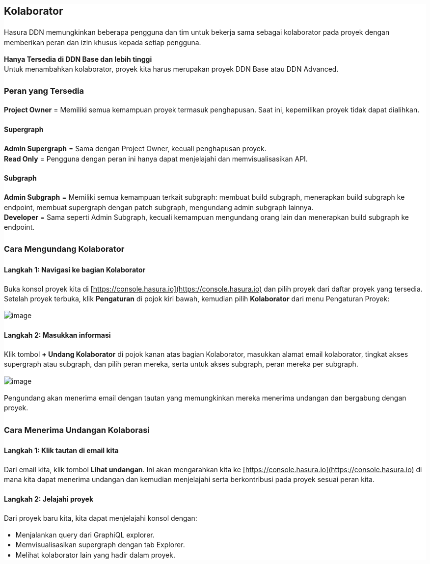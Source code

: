 ## Kolaborator  
Hasura DDN memungkinkan beberapa pengguna dan tim untuk bekerja sama sebagai kolaborator pada proyek dengan memberikan peran dan izin khusus kepada setiap pengguna.

**Hanya Tersedia di DDN Base dan lebih tinggi**  
Untuk menambahkan kolaborator, proyek kita harus merupakan proyek DDN Base atau DDN Advanced.

### Peran yang Tersedia  
**Project Owner** = Memiliki semua kemampuan proyek termasuk penghapusan. Saat ini, kepemilikan proyek tidak dapat dialihkan.  
#### Supergraph  
**Admin Supergraph** = Sama dengan Project Owner, kecuali penghapusan proyek.     
**Read Only** = Pengguna dengan peran ini hanya dapat menjelajahi dan memvisualisasikan API.
#### Subgraph  
**Admin Subgraph** = Memiliki semua kemampuan terkait subgraph: membuat build subgraph, menerapkan build subgraph ke endpoint, membuat supergraph dengan patch subgraph, mengundang admin subgraph lainnya.  
**Developer** = Sama seperti Admin Subgraph, kecuali kemampuan mengundang orang lain dan menerapkan build subgraph ke endpoint.

### Cara Mengundang Kolaborator
#### Langkah 1: Navigasi ke bagian Kolaborator
Buka konsol proyek kita di [https://console.hasura.io](https://console.hasura.io) dan pilih proyek dari daftar proyek yang tersedia. Setelah proyek terbuka, klik **Pengaturan** di pojok kiri bawah, kemudian pilih **Kolaborator** dari menu Pengaturan Proyek:

![image](https://github.com/user-attachments/assets/7967ce60-318e-4c5e-95d0-686382bbe172)


#### Langkah 2: Masukkan informasi
Klik tombol **+ Undang Kolaborator** di pojok kanan atas bagian Kolaborator, masukkan alamat email kolaborator, tingkat akses supergraph atau subgraph, dan pilih peran mereka, serta untuk akses subgraph, peran mereka per subgraph.

![image](https://github.com/user-attachments/assets/8e84bbe7-9ace-4c0b-9b88-02db8f4b689f)


Pengundang akan menerima email dengan tautan yang memungkinkan mereka menerima undangan dan bergabung dengan proyek.

### Cara Menerima Undangan Kolaborasi  
#### Langkah 1: Klik tautan di email kita  
Dari email kita, klik tombol **Lihat undangan**. Ini akan mengarahkan kita ke [https://console.hasura.io](https://console.hasura.io) di mana kita dapat menerima undangan dan kemudian menjelajahi serta berkontribusi pada proyek sesuai peran kita.

#### Langkah 2: Jelajahi proyek  
Dari proyek baru kita, kita dapat menjelajahi konsol dengan:
- Menjalankan query dari GraphiQL explorer.
- Memvisualisasikan supergraph dengan tab Explorer.
- Melihat kolaborator lain yang hadir dalam proyek.

